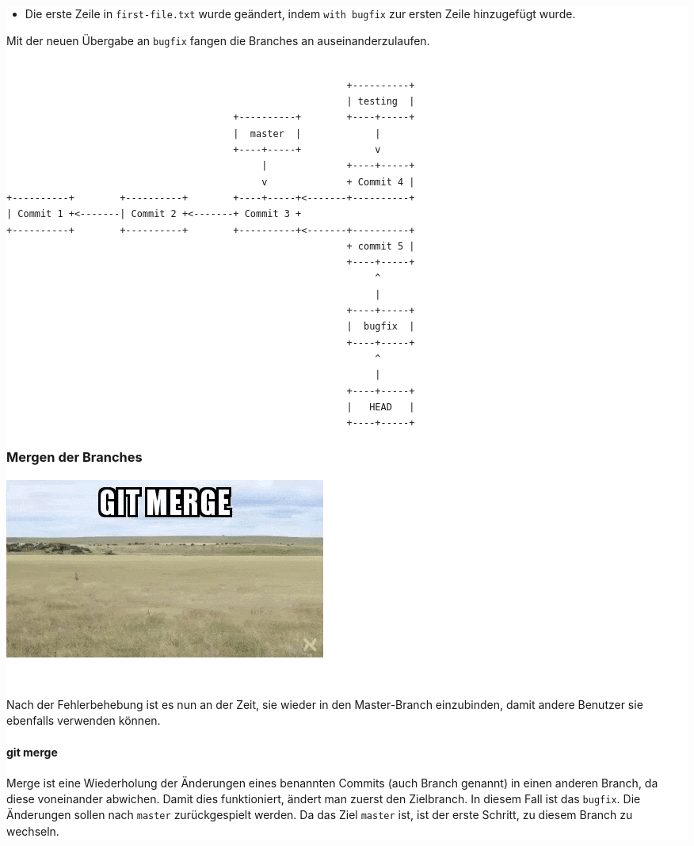 - Die erste Zeile in `first-file.txt` wurde geändert, indem `with bugfix` zur ersten Zeile hinzugefügt wurde.

Mit der neuen Übergabe an `bugfix` fangen die Branches an auseinanderzulaufen.

```txt

                                                            +----------+
                                                            | testing  |
                                        +----------+        +----+-----+
                                        |  master  |             |
                                        +----+-----+             v
                                             |              +----+-----+
                                             v              + Commit 4 |
+----------+        +----------+        +----+-----+<-------+----------+
| Commit 1 +<-------| Commit 2 +<-------+ Commit 3 +
+----------+        +----------+        +----------+<-------+----------+
                                                            + commit 5 |
                                                            +----+-----+
                                                                 ^
                                                                 |
                                                            +----+-----+
                                                            |  bugfix  |
                                                            +----+-----+
                                                                 ^
                                                                 |
                                                            +----+-----+
                                                            |   HEAD   |
                                                            +----+-----+
```

### Mergen der Branches

<img style="padding-bottom: 30px;" src="images/git-merge.gif">

Nach der Fehlerbehebung ist es nun an der Zeit, sie wieder in den Master-Branch einzubinden, damit andere Benutzer sie ebenfalls verwenden können.

#### git merge

Merge ist eine Wiederholung der Änderungen eines benannten Commits (auch Branch genannt) in einen anderen Branch, da diese voneinander abwichen. Damit dies funktioniert, ändert man zuerst den Zielbranch. In diesem Fall ist das `bugfix`. Die Änderungen sollen nach `master` zurückgespielt werden. Da das Ziel `master` ist, ist der erste Schritt, zu diesem Branch zu wechseln.
